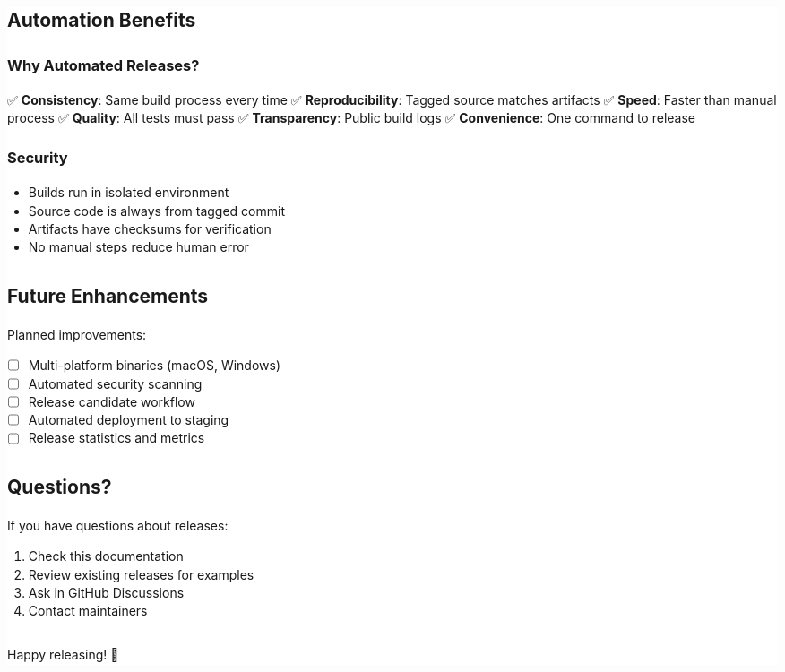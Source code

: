 ## Automation Benefits

### Why Automated Releases?

✅ **Consistency**: Same build process every time
✅ **Reproducibility**: Tagged source matches artifacts
✅ **Speed**: Faster than manual process
✅ **Quality**: All tests must pass
✅ **Transparency**: Public build logs
✅ **Convenience**: One command to release

### Security

- Builds run in isolated environment
- Source code is always from tagged commit
- Artifacts have checksums for verification
- No manual steps reduce human error

## Future Enhancements

Planned improvements:
- [ ] Multi-platform binaries (macOS, Windows)
- [ ] Automated security scanning
- [ ] Release candidate workflow
- [ ] Automated deployment to staging
- [ ] Release statistics and metrics

## Questions?

If you have questions about releases:
1. Check this documentation
2. Review existing releases for examples
3. Ask in GitHub Discussions
4. Contact maintainers

---

Happy releasing! 🎉
